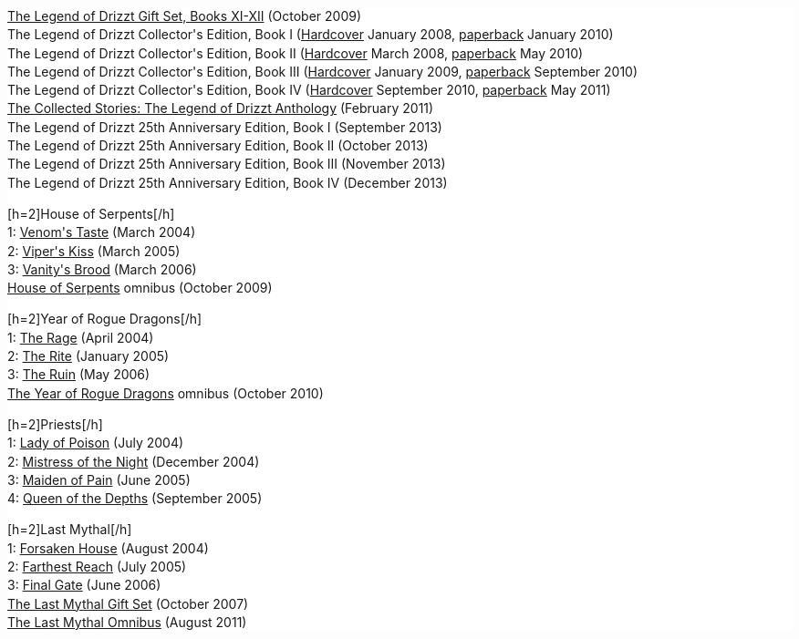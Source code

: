 [The Legend of Drizzt Gift Set, Books XI-XII](http://wizards.com/dnd/Product.aspx?x=dnd/products/frant/24192000) (October 2009)  
The Legend of Drizzt Collector's Edition, Book I ([Hardcover](http://wizards.com/dnd/Product.aspx?x=dnd/products/frnovel/217167200) January 2008, [paperback](http://wizards.com/dnd/Product.aspx?x=dnd/products/frnovel/251430000) January 2010)  
The Legend of Drizzt Collector's Edition, Book II ([Hardcover](http://wizards.com/dnd/Product.aspx?x=dnd/products/frnovel/217177200) March 2008, [paperback](http://wizards.com/dnd/Product.aspx?x=dnd/products/frnovel/253810000) May 2010)  
The Legend of Drizzt Collector's Edition, Book III ([Hardcover](http://wizards.com/dnd/Product.aspx?x=dnd/products/frnovel/218957200) January 2009, [paperback](http://wizards.com/dnd/Product.aspx?x=dnd/products/frnovel/214460000) September 2010)  
The Legend of Drizzt Collector's Edition, Book IV ([Hardcover](http://wizards.com/dnd/Product.aspx?x=dnd/products/frnovel/251500000) September 2010, [paperback](http://wizards.com/dnd/Product.aspx?x=dnd/products/frnovel/280570000) May 2011)  
[The Collected Stories: The Legend of Drizzt Anthology](http://wizards.com/dnd/Product.aspx?x=dnd/products/frnovel/280540000) (February 2011)  
The Legend of Drizzt 25th Anniversary Edition, Book I (September 2013)  
The Legend of Drizzt 25th Anniversary Edition, Book II (October 2013)  
The Legend of Drizzt 25th Anniversary Edition, Book III (November 2013)  
The Legend of Drizzt 25th Anniversary Edition, Book IV (December 2013)

\[h=2\]House of Serpents\[/h\]  
1: [Venom's Taste](http://wizards.com/dnd/Product.aspx?x=dnd/products/frnovel/965290000) (March 2004)  
2: [Viper's Kiss](http://wizards.com/dnd/Product.aspx?x=dnd/products/frnovel/176780000) (March 2005)  
3: [Vanity's Brood](http://wizards.com/dnd/Product.aspx?x=dnd/products/frnovel/954647400) (March 2006)  
[House of Serpents](http://wizards.com/dnd/Product.aspx?x=dnd/products/frant/251280000) omnibus (October 2009)

\[h=2\]Year of Rogue Dragons\[/h\]  
1: [The Rage](http://wizards.com/dnd/Product.aspx?x=dnd/products/frnovel/965360000) (April 2004)  
2: [The Rite](http://wizards.com/dnd/Product.aspx?x=dnd/products/frnovel/176410000) (January 2005)  
3: [The Ruin](http://wizards.com/dnd/Product.aspx?x=dnd/products/frnovel/955347400) (May 2006)  
[The Year of Rogue Dragons](http://wizards.com/dnd/Product.aspx?x=dnd/products/frnovel/214470000) omnibus (October 2010)

\[h=2\]Priests\[/h\]  
1: [Lady of Poison](http://wizards.com/dnd/Product.aspx?x=dnd/products/frnovel/965270000) (July 2004)  
2: [Mistress of the Night](http://candlekeep.com/bookshelf/novels/17562.htm) (December 2004)  
3: [Maiden of Pain](http://candlekeep.com/bookshelf/novels/96709.htm) (June 2005)  
4: [Queen of the Depths](http://candlekeep.com/bookshelf/novels/886007400.htm) (September 2005)

\[h=2\]Last Mythal\[/h\]  
1: [Forsaken House](http://wizards.com/dnd/Product.aspx?x=dnd/products/frnovel/965620000) (August 2004)  
2: [Farthest Reach](http://wizards.com/dnd/Product.aspx?x=dnd/products/frnovel/967060000) (July 2005)  
3: [Final Gate](http://wizards.com/dnd/Product.aspx?x=dnd/products/frnovel/955337400) (June 2006)  
[The Last Mythal Gift Set](http://wizards.com/dnd/Product.aspx?x=dnd/products/frnovel/215307600) (October 2007)  
[The Last Mythal Omnibus](http://wizards.com/dnd/Product.aspx?x=dnd/products/frnovel/31726000) (August 2011)
